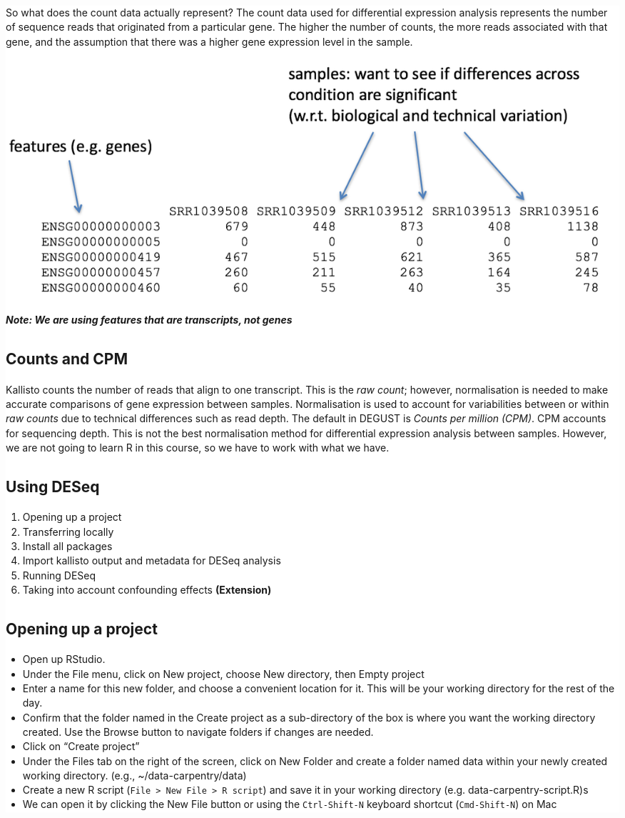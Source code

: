 So what does the count data actually represent? The count data used for differential expression analysis represents the number of sequence reads that originated from a particular gene. The higher the number of counts, the more reads associated with that gene, and the assumption that there was a higher gene expression level in the sample.

![](../assets/img/deseq_counts_overview.png)

***Note: We are using features that are transcripts, not genes***

Counts and CPM
---------------
Kallisto counts the number of reads that align to one transcript. This is the *raw count*; however, normalisation is needed to make accurate comparisons of gene expression between samples. Normalisation is used to account for variabilities between or within *raw counts* due to technical differences such as read depth. The default in DEGUST is *Counts per million (CPM)*. CPM accounts for sequencing depth. This is not the best normalisation method for differential expression analysis between samples. However, we are not going to learn R in this course, so we have to work with what we have. 

Using DESeq
-------------
1. Opening up a project
2. Transferring locally
3. Install all packages
4. Import kallisto output and metadata for DESeq analysis
5. Running DESeq
6. Taking into account confounding effects **(Extension)**


Opening up a project
---------------------
- Open up RStudio.
- Under the File menu, click on New project, choose New directory, then Empty project
- Enter a name for this new folder, and choose a convenient location for it. This will be your working directory for the rest of the day.
- Confirm that the folder named in the Create project as a sub-directory of the box is where you want the working directory created. Use the Browse button to navigate folders if changes are needed.
- Click on “Create project”
- Under the Files tab on the right of the screen, click on New Folder and create a folder named data within your newly created working directory. (e.g., ~/data-carpentry/data)
- Create a new R script (`File > New File > R script`) and save it in your working directory (e.g. data-carpentry-script.R)s
- We can open it by clicking the New File button or using the `Ctrl-Shift-N` keyboard shortcut (`Cmd-Shift-N`) on Mac
